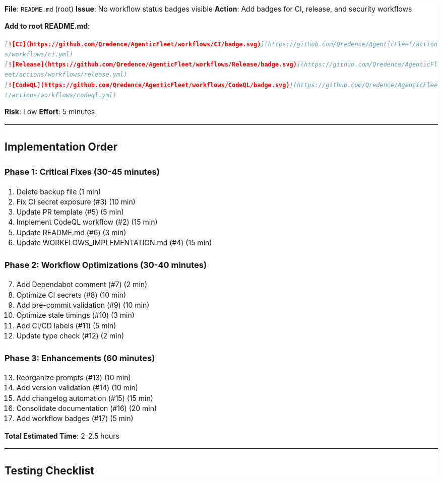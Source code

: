 **File**: `README.md` (root)
**Issue**: No workflow status badges visible
**Action**: Add badges for CI, release, and security workflows

**Add to root README.md**:

```markdown
[![CI](https://github.com/Qredence/AgenticFleet/workflows/CI/badge.svg)](https://github.com/Qredence/AgenticFleet/actions/workflows/ci.yml)
[![Release](https://github.com/Qredence/AgenticFleet/workflows/Release/badge.svg)](https://github.com/Qredence/AgenticFleet/actions/workflows/release.yml)
[![CodeQL](https://github.com/Qredence/AgenticFleet/workflows/CodeQL/badge.svg)](https://github.com/Qredence/AgenticFleet/actions/workflows/codeql.yml)
```

**Risk**: Low
**Effort**: 5 minutes

---

## Implementation Order

### Phase 1: Critical Fixes (30-45 minutes)

1. Delete backup file (1 min)
2. Fix CI secret exposure (#3) (10 min)
3. Update PR template (#5) (5 min)
4. Implement CodeQL workflow (#2) (15 min)
5. Update README.md (#6) (3 min)
6. Update WORKFLOWS_IMPLEMENTATION.md (#4) (15 min)

### Phase 2: Workflow Optimizations (30-40 minutes)

7. Add Dependabot comment (#7) (2 min)
8. Optimize CI secrets (#8) (10 min)
9. Add pre-commit validation (#9) (10 min)
10. Optimize stale timings (#10) (3 min)
11. Add CI/CD labels (#11) (5 min)
12. Update type check (#12) (2 min)

### Phase 3: Enhancements (60 minutes)

13. Reorganize prompts (#13) (10 min)
14. Add version validation (#14) (10 min)
15. Add changelog automation (#15) (15 min)
16. Consolidate documentation (#16) (20 min)
17. Add workflow badges (#17) (5 min)

**Total Estimated Time**: 2-2.5 hours

---

## Testing Checklist

